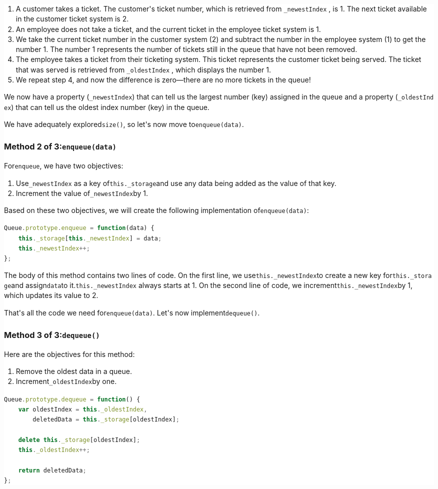 1. A customer takes a ticket. The customer's ticket number, which is retrieved from `_newestIndex`
   , is 1. The next ticket available in the customer ticket system is 2. 
2. An employee does not take a ticket, and the current ticket in the employee ticket system is 1. 
3. We take the current ticket number in the customer system \(2\) and subtract the number in the employee system \(1\) to get the number 1. The number 1 represents the number of tickets still in the queue that have not been removed. 
4. The employee takes a ticket from their ticketing system. This ticket represents the customer ticket being served. The ticket that was served is retrieved from 
   `_oldestIndex`
   , which displays the number 1. 
5. We repeat step 4, and now the difference is zero—there are no more tickets in the queue!

We now have a property \(`_newestIndex`\) that can tell us the largest number \(key\) assigned in the queue and a property \(`_oldestIndex`\) that can tell us the oldest index number \(key\) in the queue.

We have adequately explored`size()`, so let's now move to`enqueue(data)`.

### **Method 2 of 3:**`enqueue(data)`

For`enqueue`, we have two objectives:

1. Use`_newestIndex` as a key of`this._storage`and use any data being added as the value of that key.
2. Increment the value of`_newestIndex`by 1.

Based on these two objectives, we will create the following implementation of`enqueue(data)`:

```javascript
Queue.prototype.enqueue = function(data) {
    this._storage[this._newestIndex] = data;
    this._newestIndex++;
};
```

The body of this method contains two lines of code. On the first line, we use`this._newestIndex`to create a new key for`this._storage`and assign`data`to it.`this._newestIndex` always starts at 1. On the second line of code, we increment`this._newestIndex`by 1, which updates its value to 2.

That's all the code we need for`enqueue(data)`. Let's now implement`dequeue()`.

### **Method 3 of 3:**`dequeue()`

Here are the objectives for this method:

1. Remove the oldest data in a queue.
2. Increment`_oldestIndex`by one.

```javascript
Queue.prototype.dequeue = function() {
    var oldestIndex = this._oldestIndex,
        deletedData = this._storage[oldestIndex];

    delete this._storage[oldestIndex];
    this._oldestIndex++;

    return deletedData;
};
```
